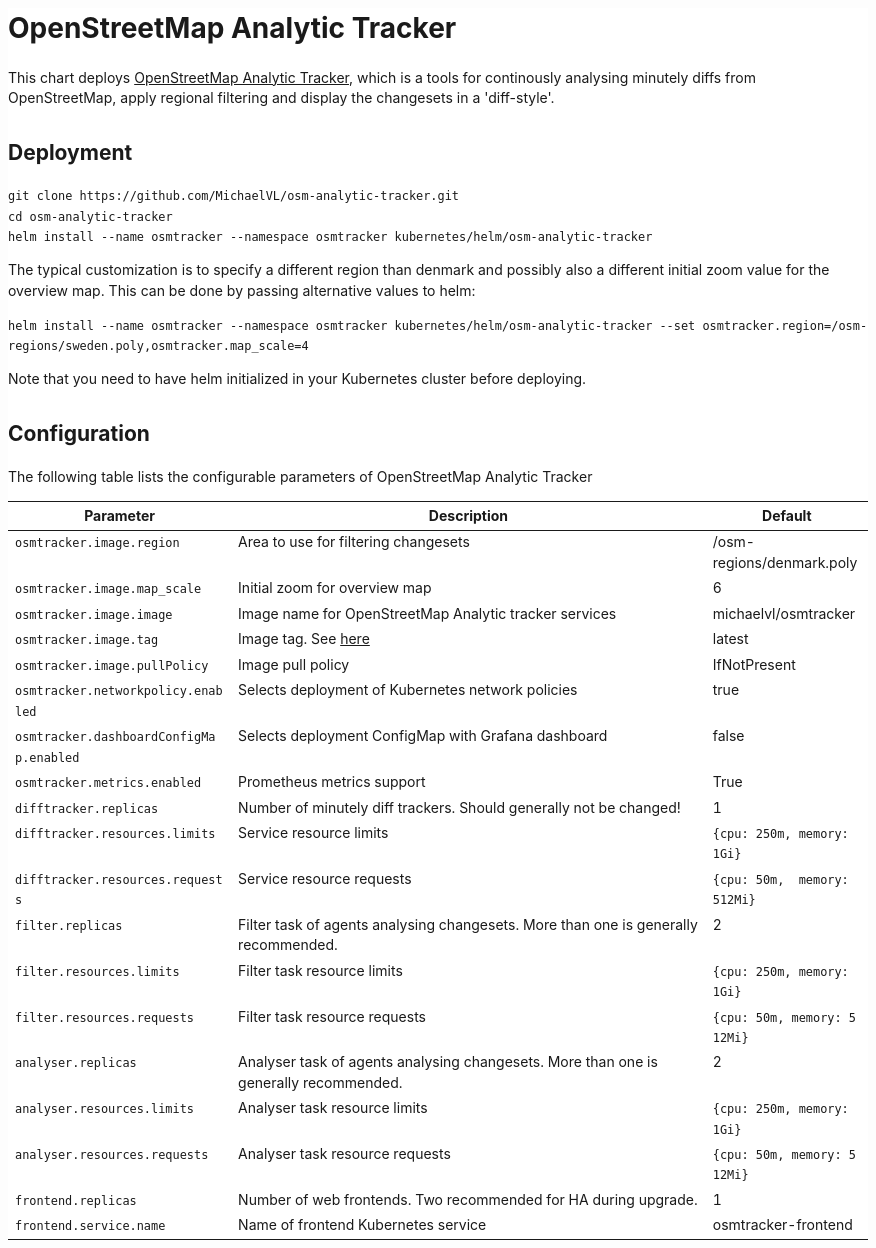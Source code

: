 # OpenStreetMap Analytic Tracker

This chart deploys [OpenStreetMap Analytic
Tracker](https://github.com/MichaelVL/osm-analytic-tracker), which is a tools
for continously analysing minutely diffs from OpenStreetMap, apply regional
filtering and display the changesets in a 'diff-style'.

## Deployment

```
git clone https://github.com/MichaelVL/osm-analytic-tracker.git
cd osm-analytic-tracker
helm install --name osmtracker --namespace osmtracker kubernetes/helm/osm-analytic-tracker
```

The typical customization is to specify a different region than denmark and
possibly also a different initial zoom value for the overview map. This can be
done by passing alternative values to helm:

```
helm install --name osmtracker --namespace osmtracker kubernetes/helm/osm-analytic-tracker --set osmtracker.region=/osm-regions/sweden.poly,osmtracker.map_scale=4
```

Note that you need to have helm initialized in your Kubernetes cluster before deploying.

## Configuration

The following table lists the configurable parameters of OpenStreetMap Analytic Tracker

| Parameter | Description | Default |
| --------- | ----------- | ------- |
| `osmtracker.image.region` | Area to use for filtering changesets | /osm-regions/denmark.poly |
| `osmtracker.image.map_scale` | Initial zoom for overview map | 6 |
| `osmtracker.image.image` | Image name for OpenStreetMap Analytic tracker services | michaelvl/osmtracker |
| `osmtracker.image.tag` | Image tag. See [here](https://hub.docker.com/r/michaelvl/osmtracker/tags/) | latest |
| `osmtracker.image.pullPolicy` | Image pull policy | IfNotPresent |
| `osmtracker.networkpolicy.enabled` | Selects deployment of Kubernetes network policies | true |
| `osmtracker.dashboardConfigMap.enabled` | Selects deployment ConfigMap with Grafana dashboard | false |
| `osmtracker.metrics.enabled` | Prometheus metrics support | True |
| `difftracker.replicas` | Number of minutely diff trackers. Should generally not be changed! | 1 |
| `difftracker.resources.limits` | Service resource limits | `{cpu: 250m, memory: 1Gi}` |
| `difftracker.resources.requests` | Service resource requests | `{cpu: 50m,  memory: 512Mi}` |
| `filter.replicas` | Filter task of agents analysing changesets. More than one is generally recommended. | 2 |
| `filter.resources.limits` | Filter task resource limits | `{cpu: 250m, memory: 1Gi}` |
| `filter.resources.requests` | Filter task resource requests | `{cpu: 50m, memory: 512Mi}` |
| `analyser.replicas` | Analyser task of agents analysing changesets. More than one is generally recommended. | 2 |
| `analyser.resources.limits` | Analyser task resource limits | `{cpu: 250m, memory: 1Gi}` |
| `analyser.resources.requests` | Analyser task resource requests | `{cpu: 50m, memory: 512Mi}` |
| `frontend.replicas` | Number of web frontends. Two recommended for HA during upgrade. | 1 |
| `frontend.service.name` | Name of frontend Kubernetes service | osmtracker-frontend |